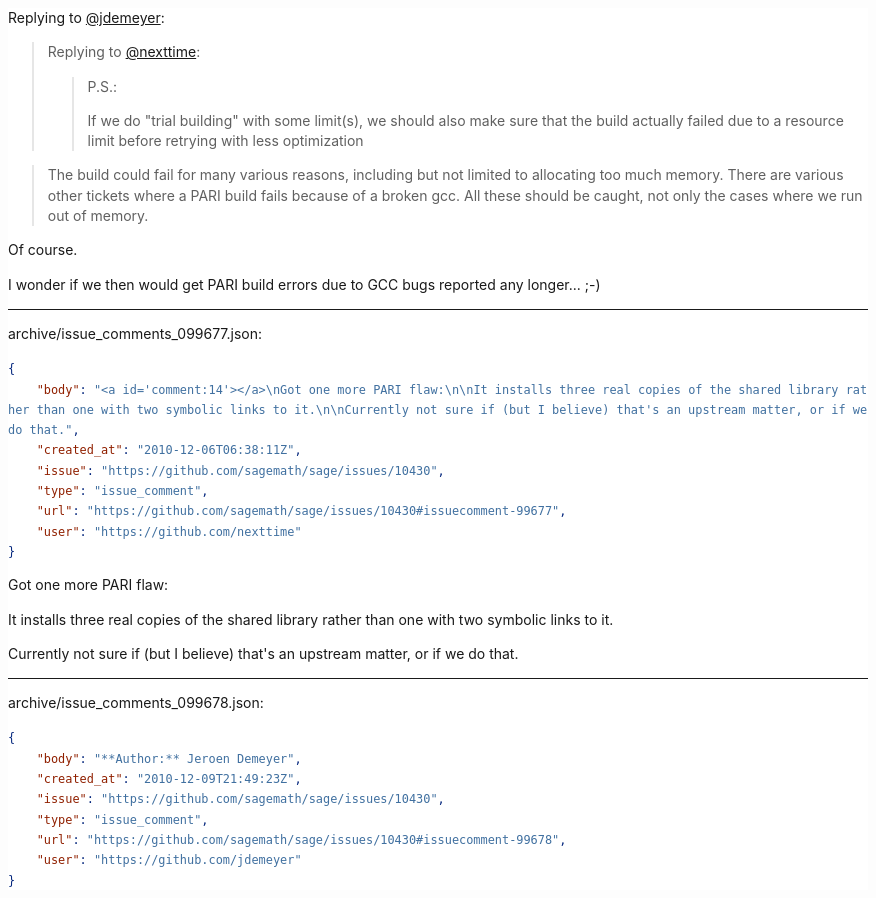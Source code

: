<a id='comment:13'></a>
Replying to [@jdemeyer](#comment%3A12):
> Replying to [@nexttime](#comment%3A10):
> > P.S.:
> > 
> > If we do "trial building" with some limit(s), we should also make sure that the build actually failed due to a resource limit before retrying with less optimization

> 
> The build could fail for many various reasons, including but not limited to allocating too much memory.  There are various other tickets where a PARI build fails because of a broken gcc.  All these should be caught, not only the cases where we run out of memory.

Of course.

I wonder if we then would get PARI build errors due to GCC bugs reported any longer... ;-)



---

archive/issue_comments_099677.json:
```json
{
    "body": "<a id='comment:14'></a>\nGot one more PARI flaw:\n\nIt installs three real copies of the shared library rather than one with two symbolic links to it.\n\nCurrently not sure if (but I believe) that's an upstream matter, or if we do that.",
    "created_at": "2010-12-06T06:38:11Z",
    "issue": "https://github.com/sagemath/sage/issues/10430",
    "type": "issue_comment",
    "url": "https://github.com/sagemath/sage/issues/10430#issuecomment-99677",
    "user": "https://github.com/nexttime"
}
```

<a id='comment:14'></a>
Got one more PARI flaw:

It installs three real copies of the shared library rather than one with two symbolic links to it.

Currently not sure if (but I believe) that's an upstream matter, or if we do that.



---

archive/issue_comments_099678.json:
```json
{
    "body": "**Author:** Jeroen Demeyer",
    "created_at": "2010-12-09T21:49:23Z",
    "issue": "https://github.com/sagemath/sage/issues/10430",
    "type": "issue_comment",
    "url": "https://github.com/sagemath/sage/issues/10430#issuecomment-99678",
    "user": "https://github.com/jdemeyer"
}
```
